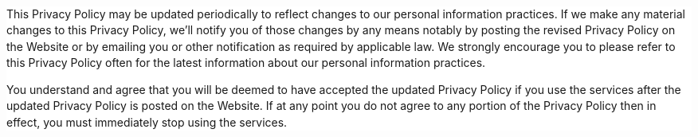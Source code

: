 This Privacy Policy may be updated periodically to reflect changes to our personal information practices. If we make any material changes to this Privacy Policy, we’ll notify you of those changes by any means notably by posting the revised Privacy Policy on the Website or by emailing you or other notification as required by applicable law. We strongly encourage you to please refer to this Privacy Policy often for the latest information about our personal information practices.

You understand and agree that you will be deemed to have accepted the updated Privacy Policy if you use the services after the updated Privacy Policy is posted on the Website. If at any point you do not agree to any portion of the Privacy Policy then in effect, you must immediately stop using the services.
